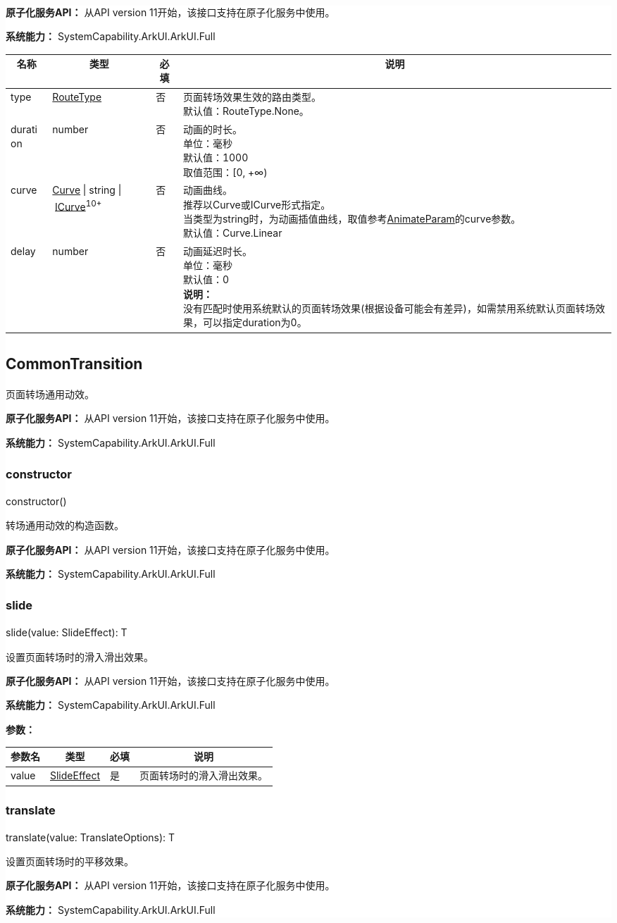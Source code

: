 **原子化服务API：** 从API version 11开始，该接口支持在原子化服务中使用。

**系统能力：** SystemCapability.ArkUI.ArkUI.Full

| 名称     | 类型                                                         | 必填 | 说明                                                         |
| -------- | ------------------------------------------------------------ | ---- | ------------------------------------------------------------ |
| type     | [RouteType](#routetype枚举说明)                              | 否   | 页面转场效果生效的路由类型。<br/>默认值：RouteType.None。    |
| duration | number                                                       | 否   | 动画的时长。<br/>单位：毫秒<br/>默认值：1000<br/>取值范围：[0, +∞)                 |
| curve    | [Curve](ts-appendix-enums.md#curve)&nbsp;\|&nbsp;string&nbsp;\|&nbsp;[ICurve](../js-apis-curve.md#icurve)<sup>10+</sup> | 否   | 动画曲线。<br/>推荐以Curve或ICurve形式指定。<br/>当类型为string时，为动画插值曲线，取值参考[AnimateParam](./ts-explicit-animation.md#animateparam对象说明)的curve参数。<br/>默认值：Curve.Linear |
| delay    | number                                                       | 否   | 动画延迟时长。<br/>单位：毫秒<br/>默认值：0<br/>**说明：** <br/>没有匹配时使用系统默认的页面转场效果(根据设备可能会有差异)，如需禁用系统默认页面转场效果，可以指定duration为0。 |

## CommonTransition

页面转场通用动效。

**原子化服务API：** 从API version 11开始，该接口支持在原子化服务中使用。

**系统能力：** SystemCapability.ArkUI.ArkUI.Full

### constructor

constructor()

转场通用动效的构造函数。

**原子化服务API：** 从API version 11开始，该接口支持在原子化服务中使用。

**系统能力：** SystemCapability.ArkUI.ArkUI.Full

### slide

slide(value: SlideEffect): T

设置页面转场时的滑入滑出效果。

**原子化服务API：** 从API version 11开始，该接口支持在原子化服务中使用。

**系统能力：** SystemCapability.ArkUI.ArkUI.Full

**参数：** 

| 参数名  | 类型                                                         | 必填 | 说明                                                         |
| ------- | ------------------------------------------------------------ | ---- | ------------------------------------------------------------ |
| value   | [SlideEffect](#slideeffect枚举说明) | 是   | 页面转场时的滑入滑出效果。 |

### translate

translate(value: TranslateOptions): T

设置页面转场时的平移效果。

**原子化服务API：** 从API version 11开始，该接口支持在原子化服务中使用。

**系统能力：** SystemCapability.ArkUI.ArkUI.Full
